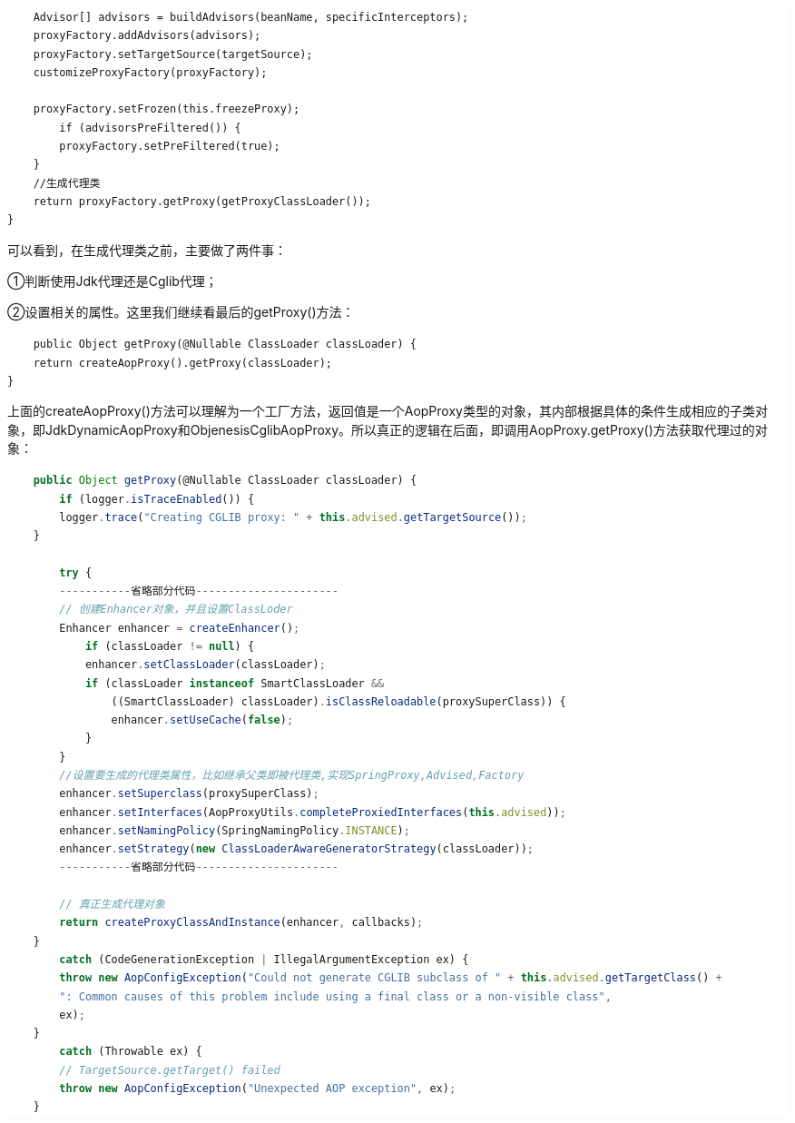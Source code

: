 ```less
    Advisor[] advisors = buildAdvisors(beanName, specificInterceptors);
    proxyFactory.addAdvisors(advisors);
    proxyFactory.setTargetSource(targetSource);
    customizeProxyFactory(proxyFactory);
    ​
    proxyFactory.setFrozen(this.freezeProxy);
        if (advisorsPreFiltered()) {
        proxyFactory.setPreFiltered(true);
    }
    //生成代理类
    return proxyFactory.getProxy(getProxyClassLoader());
}
```

可以看到，在生成代理类之前，主要做了两件事：

①判断使用Jdk代理还是Cglib代理；

②设置相关的属性。这里我们继续看最后的getProxy()方法：

```less
    public Object getProxy(@Nullable ClassLoader classLoader) {
    return createAopProxy().getProxy(classLoader);
}
```

上面的createAopProxy()方法可以理解为一个工厂方法，返回值是一个AopProxy类型的对象，其内部根据具体的条件生成相应的子类对象，即JdkDynamicAopProxy和ObjenesisCglibAopProxy。所以真正的逻辑在后面，即调用AopProxy.getProxy()方法获取代理过的对象：

```typescript
    public Object getProxy(@Nullable ClassLoader classLoader) {
        if (logger.isTraceEnabled()) {
        logger.trace("Creating CGLIB proxy: " + this.advised.getTargetSource());
    }
    ​
        try {
        -----------省略部分代码----------------------
        // 创建Enhancer对象，并且设置ClassLoder
        Enhancer enhancer = createEnhancer();
            if (classLoader != null) {
            enhancer.setClassLoader(classLoader);
            if (classLoader instanceof SmartClassLoader &&
                ((SmartClassLoader) classLoader).isClassReloadable(proxySuperClass)) {
                enhancer.setUseCache(false);
            }
        }
        //设置要生成的代理类属性，比如继承父类即被代理类,实现SpringProxy,Advised,Factory
        enhancer.setSuperclass(proxySuperClass);
        enhancer.setInterfaces(AopProxyUtils.completeProxiedInterfaces(this.advised));
        enhancer.setNamingPolicy(SpringNamingPolicy.INSTANCE);
        enhancer.setStrategy(new ClassLoaderAwareGeneratorStrategy(classLoader));
        -----------省略部分代码----------------------
        ​
        // 真正生成代理对象
        return createProxyClassAndInstance(enhancer, callbacks);
    }
        catch (CodeGenerationException | IllegalArgumentException ex) {
        throw new AopConfigException("Could not generate CGLIB subclass of " + this.advised.getTargetClass() +
        ": Common causes of this problem include using a final class or a non-visible class",
        ex);
    }
        catch (Throwable ex) {
        // TargetSource.getTarget() failed
        throw new AopConfigException("Unexpected AOP exception", ex);
    }
```